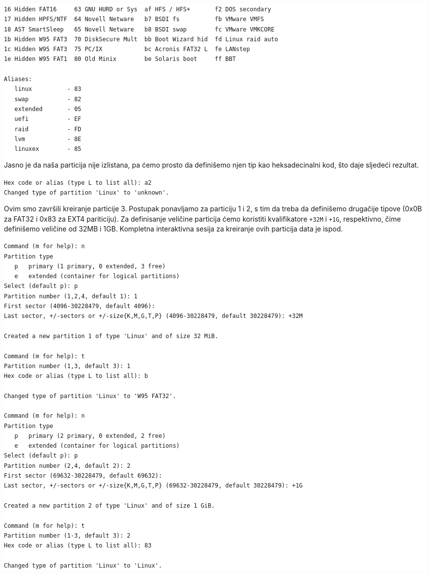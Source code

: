 ```
16 Hidden FAT16     63 GNU HURD or Sys  af HFS / HFS+       f2 DOS secondary  
17 Hidden HPFS/NTF  64 Novell Netware   b7 BSDI fs          fb VMware VMFS    
18 AST SmartSleep   65 Novell Netware   b8 BSDI swap        fc VMware VMKCORE 
1b Hidden W95 FAT3  70 DiskSecure Mult  bb Boot Wizard hid  fd Linux raid auto
1c Hidden W95 FAT3  75 PC/IX            bc Acronis FAT32 L  fe LANstep        
1e Hidden W95 FAT1  80 Old Minix        be Solaris boot     ff BBT

Aliases:
   linux          - 83
   swap           - 82
   extended       - 05
   uefi           - EF
   raid           - FD
   lvm            - 8E
   linuxex        - 85
```

Jasno je da naša particija nije izlistana, pa ćemo prosto da definišemo njen tip kao
heksadecinalni kod, što daje sljedeći rezultat.

```
Hex code or alias (type L to list all): a2
Changed type of partition 'Linux' to 'unknown'.
```

Ovim smo završili kreiranje particije 3. Postupak ponavljamo za particiju 1 i 2, s tim da
treba da definišemo drugačije tipove (0x0B za FAT32 i 0x83 za EXT4 pariticiju). Za definisanje
veličine particija ćemo koristiti kvalifikatore `+32M` i `+1G`, respektivno, čime definišemo
veličine od 32MB i 1GB. Kompletna interaktivna sesija za kreiranje ovih particija data je ispod.

```
Command (m for help): n
Partition type
   p   primary (1 primary, 0 extended, 3 free)
   e   extended (container for logical partitions)
Select (default p): p
Partition number (1,2,4, default 1): 1
First sector (4096-30228479, default 4096): 
Last sector, +/-sectors or +/-size{K,M,G,T,P} (4096-30228479, default 30228479): +32M

Created a new partition 1 of type 'Linux' and of size 32 MiB.

Command (m for help): t
Partition number (1,3, default 3): 1
Hex code or alias (type L to list all): b

Changed type of partition 'Linux' to 'W95 FAT32'.

Command (m for help): n
Partition type
   p   primary (2 primary, 0 extended, 2 free)
   e   extended (container for logical partitions)
Select (default p): p
Partition number (2,4, default 2): 2
First sector (69632-30228479, default 69632): 
Last sector, +/-sectors or +/-size{K,M,G,T,P} (69632-30228479, default 30228479): +1G

Created a new partition 2 of type 'Linux' and of size 1 GiB.

Command (m for help): t
Partition number (1-3, default 3): 2
Hex code or alias (type L to list all): 83

Changed type of partition 'Linux' to 'Linux'.

```